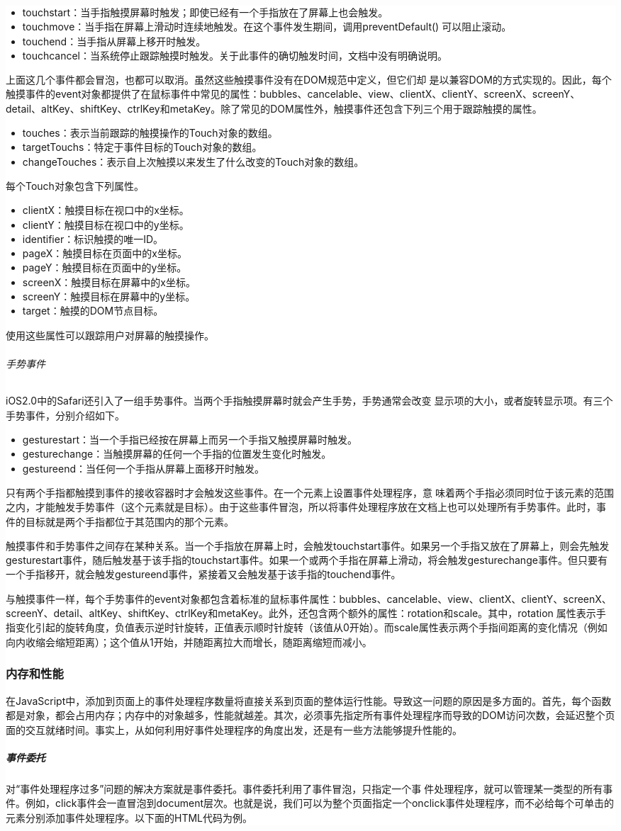 * touchstart：当手指触摸屏幕时触发；即使已经有一个手指放在了屏幕上也会触发。
* touchmove：当手指在屏幕上滑动时连续地触发。在这个事件发生期间，调用preventDefault()
可以阻止滚动。
* touchend：当手指从屏幕上移开时触发。
* touchcancel：当系统停止跟踪触摸时触发。关于此事件的确切触发时间，文档中没有明确说明。

上面这几个事件都会冒泡，也都可以取消。虽然这些触摸事件没有在DOM规范中定义，但它们却
是以兼容DOM的方式实现的。因此，每个触摸事件的event对象都提供了在鼠标事件中常见的属性：bubbles、cancelable、view、clientX、clientY、screenX、screenY、detail、altKey、shiftKey、ctrlKey和metaKey。除了常见的DOM属性外，触摸事件还包含下列三个用于跟踪触摸的属性。

* touches：表示当前跟踪的触摸操作的Touch对象的数组。
* targetTouchs：特定于事件目标的Touch对象的数组。
* changeTouches：表示自上次触摸以来发生了什么改变的Touch对象的数组。

每个Touch对象包含下列属性。

* clientX：触摸目标在视口中的x坐标。
* clientY：触摸目标在视口中的y坐标。
* identifier：标识触摸的唯一ID。
* pageX：触摸目标在页面中的x坐标。
* pageY：触摸目标在页面中的y坐标。
* screenX：触摸目标在屏幕中的x坐标。
* screenY：触摸目标在屏幕中的y坐标。
* target：触摸的DOM节点目标。

使用这些属性可以跟踪用户对屏幕的触摸操作。

###### 手势事件

iOS2.0中的Safari还引入了一组手势事件。当两个手指触摸屏幕时就会产生手势，手势通常会改变
显示项的大小，或者旋转显示项。有三个手势事件，分别介绍如下。

* gesturestart：当一个手指已经按在屏幕上而另一个手指又触摸屏幕时触发。
* gesturechange：当触摸屏幕的任何一个手指的位置发生变化时触发。
* gestureend：当任何一个手指从屏幕上面移开时触发。

只有两个手指都触摸到事件的接收容器时才会触发这些事件。在一个元素上设置事件处理程序，意
味着两个手指必须同时位于该元素的范围之内，才能触发手势事件（这个元素就是目标）。由于这些事件冒泡，所以将事件处理程序放在文档上也可以处理所有手势事件。此时，事件的目标就是两个手指都位于其范围内的那个元素。

触摸事件和手势事件之间存在某种关系。当一个手指放在屏幕上时，会触发touchstart事件。如果另一个手指又放在了屏幕上，则会先触发gesturestart事件，随后触发基于该手指的touchstart事件。如果一个或两个手指在屏幕上滑动，将会触发gesturechange事件。但只要有一个手指移开，就会触发gestureend事件，紧接着又会触发基于该手指的touchend事件。

与触摸事件一样，每个手势事件的event对象都包含着标准的鼠标事件属性：bubbles、cancelable、view、clientX、clientY、screenX、screenY、detail、altKey、shiftKey、ctrlKey和metaKey。此外，还包含两个额外的属性：rotation和scale。其中，rotation 属性表示手指变化引起的旋转角度，负值表示逆时针旋转，正值表示顺时针旋转（该值从0开始）。而scale属性表示两个手指间距离的变化情况（例如向内收缩会缩短距离）；这个值从1开始，并随距离拉大而增长，随距离缩短而减小。

### 内存和性能

在JavaScript中，添加到页面上的事件处理程序数量将直接关系到页面的整体运行性能。导致这一问题的原因是多方面的。首先，每个函数都是对象，都会占用内存；内存中的对象越多，性能就越差。其次，必须事先指定所有事件处理程序而导致的DOM访问次数，会延迟整个页面的交互就绪时间。事实上，从如何利用好事件处理程序的角度出发，还是有一些方法能够提升性能的。

##### 事件委托

对“事件处理程序过多”问题的解决方案就是事件委托。事件委托利用了事件冒泡，只指定一个事
件处理程序，就可以管理某一类型的所有事件。例如，click事件会一直冒泡到document层次。也就是说，我们可以为整个页面指定一个onclick事件处理程序，而不必给每个可单击的元素分别添加事件处理程序。以下面的HTML代码为例。
